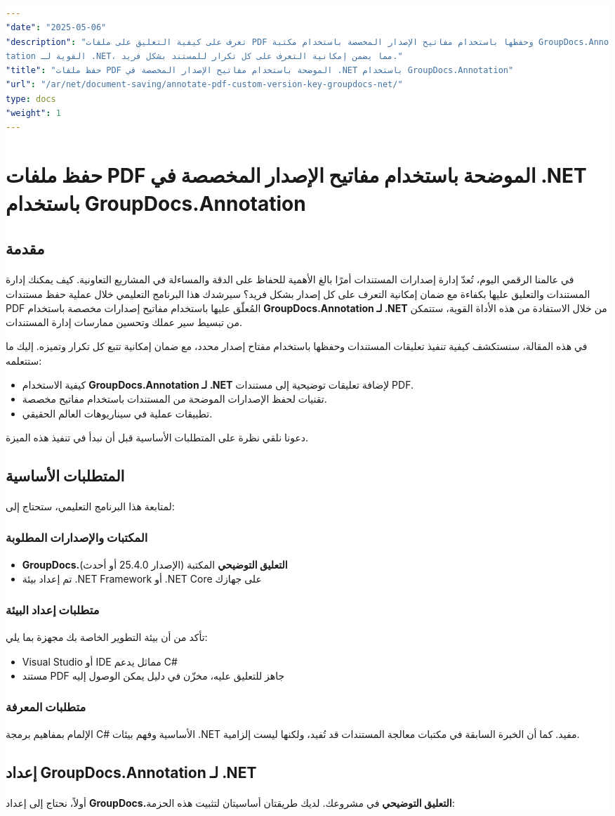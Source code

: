 ```yaml
---
"date": "2025-05-06"
"description": "تعرف على كيفية التعليق على ملفات PDF وحفظها باستخدام مفاتيح الإصدار المخصصة باستخدام مكتبة GroupDocs.Annotation القوية لـ .NET، مما يضمن إمكانية التعرف على كل تكرار للمستند بشكل فريد."
"title": "حفظ ملفات PDF الموضحة باستخدام مفاتيح الإصدار المخصصة في .NET باستخدام GroupDocs.Annotation"
"url": "/ar/net/document-saving/annotate-pdf-custom-version-key-groupdocs-net/"
type: docs
"weight": 1
---
```


# حفظ ملفات PDF الموضحة باستخدام مفاتيح الإصدار المخصصة في .NET باستخدام GroupDocs.Annotation

## مقدمة
في عالمنا الرقمي اليوم، تُعدّ إدارة إصدارات المستندات أمرًا بالغ الأهمية للحفاظ على الدقة والمساءلة في المشاريع التعاونية. كيف يمكنك إدارة المستندات والتعليق عليها بكفاءة مع ضمان إمكانية التعرف على كل إصدار بشكل فريد؟ سيرشدك هذا البرنامج التعليمي خلال عملية حفظ مستندات PDF المُعلّق عليها باستخدام مفاتيح إصدارات مخصصة باستخدام **GroupDocs.Annotation لـ .NET** من خلال الاستفادة من هذه الأداة القوية، ستتمكن من تبسيط سير عملك وتحسين ممارسات إدارة المستندات.

في هذه المقالة، سنستكشف كيفية تنفيذ تعليقات المستندات وحفظها باستخدام مفتاح إصدار محدد، مع ضمان إمكانية تتبع كل تكرار وتميزه. إليك ما ستتعلمه:
- كيفية الاستخدام **GroupDocs.Annotation لـ .NET** لإضافة تعليقات توضيحية إلى مستندات PDF.
- تقنيات لحفظ الإصدارات الموضحة من المستندات باستخدام مفاتيح مخصصة.
- تطبيقات عملية في سيناريوهات العالم الحقيقي.

دعونا نلقي نظرة على المتطلبات الأساسية قبل أن نبدأ في تنفيذ هذه الميزة.

## المتطلبات الأساسية
لمتابعة هذا البرنامج التعليمي، ستحتاج إلى:

### المكتبات والإصدارات المطلوبة
- **GroupDocs.التعليق التوضيحي** المكتبة (الإصدار 25.4.0 أو أحدث)
- تم إعداد بيئة .NET Framework أو .NET Core على جهازك

### متطلبات إعداد البيئة
تأكد من أن بيئة التطوير الخاصة بك مجهزة بما يلي:
- Visual Studio أو IDE مماثل يدعم C#
- مستند PDF جاهز للتعليق عليه، مخزّن في دليل يمكن الوصول إليه

### متطلبات المعرفة
الإلمام بمفاهيم برمجة C# الأساسية وفهم بيئات .NET مفيد. كما أن الخبرة السابقة في مكتبات معالجة المستندات قد تُفيد، ولكنها ليست إلزامية.

## إعداد GroupDocs.Annotation لـ .NET
أولاً، نحتاج إلى إعداد **GroupDocs.التعليق التوضيحي** في مشروعك. لديك طريقتان أساسيتان لتثبيت هذه الحزمة:
